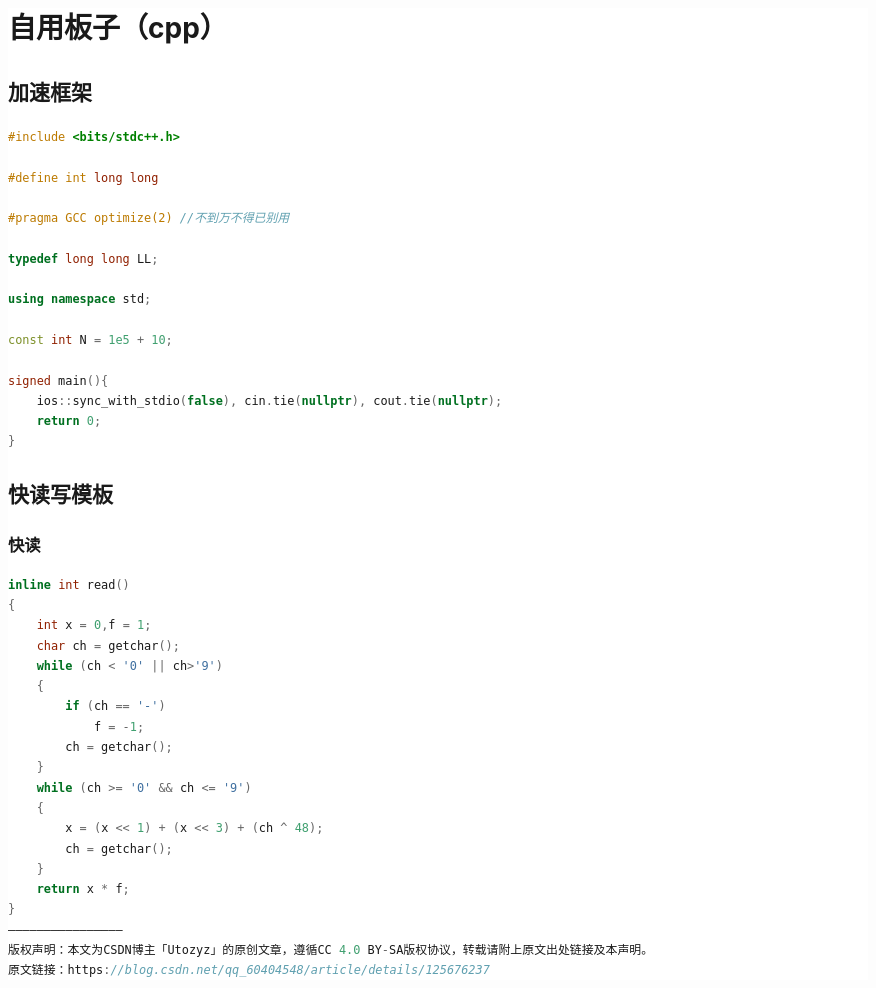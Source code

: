 # 自用板子（cpp）


## 加速框架

```cpp
#include <bits/stdc++.h>

#define int long long

#pragma GCC optimize(2) //不到万不得已别用

typedef long long LL;

using namespace std;

const int N = 1e5 + 10;

signed main(){
    ios::sync_with_stdio(false), cin.tie(nullptr), cout.tie(nullptr);
	return 0;
}
```

## 快读写模板

### 快读

```cpp
inline int read()
{
	int x = 0,f = 1;
	char ch = getchar();
	while (ch < '0' || ch>'9')
	{
		if (ch == '-')
			f = -1;
		ch = getchar();
	}
	while (ch >= '0' && ch <= '9')
	{
		x = (x << 1) + (x << 3) + (ch ^ 48);
		ch = getchar();
	}
	return x * f;
}
————————————————
版权声明：本文为CSDN博主「Utozyz」的原创文章，遵循CC 4.0 BY-SA版权协议，转载请附上原文出处链接及本声明。
原文链接：https://blog.csdn.net/qq_60404548/article/details/125676237
```
